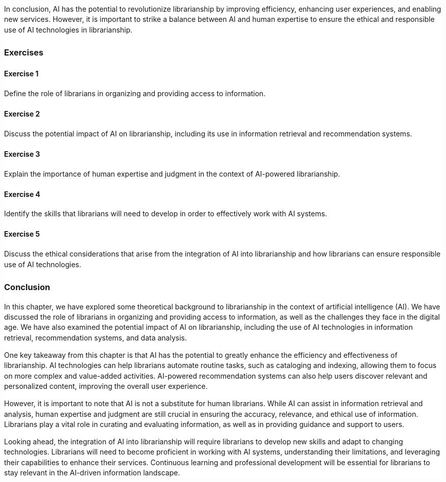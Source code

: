 In conclusion, AI has the potential to revolutionize librarianship by improving efficiency, enhancing user experiences, and enabling new services. However, it is important to strike a balance between AI and human expertise to ensure the ethical and responsible use of AI technologies in librarianship.

### Exercises

#### Exercise 1

Define the role of librarians in organizing and providing access to information.

#### Exercise 2

Discuss the potential impact of AI on librarianship, including its use in information retrieval and recommendation systems.

#### Exercise 3

Explain the importance of human expertise and judgment in the context of AI-powered librarianship.

#### Exercise 4

Identify the skills that librarians will need to develop in order to effectively work with AI systems.

#### Exercise 5

Discuss the ethical considerations that arise from the integration of AI into librarianship and how librarians can ensure responsible use of AI technologies.

### Conclusion

In this chapter, we have explored some theoretical background to librarianship in the context of artificial intelligence (AI). We have discussed the role of librarians in organizing and providing access to information, as well as the challenges they face in the digital age. We have also examined the potential impact of AI on librarianship, including the use of AI technologies in information retrieval, recommendation systems, and data analysis.

One key takeaway from this chapter is that AI has the potential to greatly enhance the efficiency and effectiveness of librarianship. AI technologies can help librarians automate routine tasks, such as cataloging and indexing, allowing them to focus on more complex and value-added activities. AI-powered recommendation systems can also help users discover relevant and personalized content, improving the overall user experience.

However, it is important to note that AI is not a substitute for human librarians. While AI can assist in information retrieval and analysis, human expertise and judgment are still crucial in ensuring the accuracy, relevance, and ethical use of information. Librarians play a vital role in curating and evaluating information, as well as in providing guidance and support to users.

Looking ahead, the integration of AI into librarianship will require librarians to develop new skills and adapt to changing technologies. Librarians will need to become proficient in working with AI systems, understanding their limitations, and leveraging their capabilities to enhance their services. Continuous learning and professional development will be essential for librarians to stay relevant in the AI-driven information landscape.
